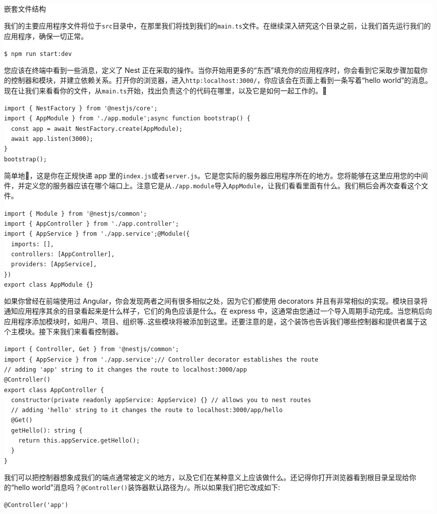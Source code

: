 嵌套文件结构

我们的主要应用程序文件将位于`src`目录中，在那里我们将找到我们的`main.ts`文件。在继续深入研究这个目录之前，让我们首先运行我们的应用程序，确保一切正常。

```
$ npm run start:dev
```

您应该在终端中看到一些消息，定义了 Nest 正在采取的操作。当你开始用更多的“东西”填充你的应用程序时，你会看到它采取步骤加载你的控制器和模块，并建立依赖关系。打开你的浏览器，进入`http:localhost:3000/`，你应该会在页面上看到一条写着“hello world”的消息。现在让我们来看看你的文件，从`main.ts`开始，找出负责这个的代码在哪里，以及它是如何一起工作的。👀

```
import { NestFactory } from '@nestjs/core';
import { AppModule } from './app.module';async function bootstrap() {
  const app = await NestFactory.create(AppModule);
  await app.listen(3000);
}
bootstrap();
```

简单地🥜，这是你在正规快递 app 里的`index.js`或者`server.js`。它是您实际的服务器应用程序所在的地方。您将能够在这里应用您的中间件，并定义您的服务器应该在哪个端口上。注意它是从`./app.module`导入`AppModule`，让我们看看里面有什么。我们稍后会再次查看这个文件。

```
import { Module } from '@nestjs/common';
import { AppController } from './app.controller';
import { AppService } from './app.service';@Module({
  imports: [],
  controllers: [AppController],
  providers: [AppService],
})
export class AppModule {}
```

如果你曾经在前端使用过 Angular，你会发现两者之间有很多相似之处，因为它们都使用 decorators 并且有非常相似的实现。模块目录将通知应用程序其余的目录看起来是什么样子，它们的角色应该是什么。在 express 中，这通常由您通过一个导入周期手动完成。当您稍后向应用程序添加模块时，如用户、项目、组织等..这些模块将被添加到这里。还要注意的是，这个装饰也告诉我们哪些控制器和提供者属于这个主模块。接下来我们来看看控制器。

```
import { Controller, Get } from '@nestjs/common';
import { AppService } from './app.service';// Controller decorator establishes the route
// adding 'app' string to it changes the route to localhost:3000/app
@Controller()
export class AppController {
  constructor(private readonly appService: AppService) {} // allows you to nest routes
  // adding 'hello' string to it changes the route to localhost:3000/app/hello
  @Get()
  getHello(): string {
    return this.appService.getHello();
  }
}
```

我们可以把控制器想象成我们的端点通常被定义的地方，以及它们在某种意义上应该做什么。还记得你打开浏览器看到根目录呈现给你的“hello world”消息吗？`@Controller()`装饰器默认路径为`/`。所以如果我们把它改成如下:

```
@Controller('app')
```
